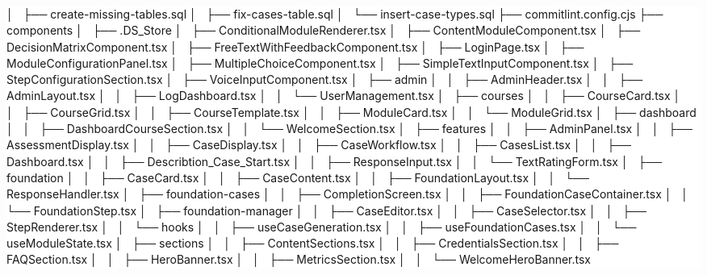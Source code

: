 │       ├── create-missing-tables.sql
│       ├── fix-cases-table.sql
│       └── insert-case-types.sql
├── commitlint.config.cjs
├── components
│   ├── .DS_Store
│   ├── ConditionalModuleRenderer.tsx
│   ├── ContentModuleComponent.tsx
│   ├── DecisionMatrixComponent.tsx
│   ├── FreeTextWithFeedbackComponent.tsx
│   ├── LoginPage.tsx
│   ├── ModuleConfigurationPanel.tsx
│   ├── MultipleChoiceComponent.tsx
│   ├── SimpleTextInputComponent.tsx
│   ├── StepConfigurationSection.tsx
│   ├── VoiceInputComponent.tsx
│   ├── admin
│   │   ├── AdminHeader.tsx
│   │   ├── AdminLayout.tsx
│   │   ├── LogDashboard.tsx
│   │   └── UserManagement.tsx
│   ├── courses
│   │   ├── CourseCard.tsx
│   │   ├── CourseGrid.tsx
│   │   ├── CourseTemplate.tsx
│   │   ├── ModuleCard.tsx
│   │   └── ModuleGrid.tsx
│   ├── dashboard
│   │   ├── DashboardCourseSection.tsx
│   │   └── WelcomeSection.tsx
│   ├── features
│   │   ├── AdminPanel.tsx
│   │   ├── AssessmentDisplay.tsx
│   │   ├── CaseDisplay.tsx
│   │   ├── CaseWorkflow.tsx
│   │   ├── CasesList.tsx
│   │   ├── Dashboard.tsx
│   │   ├── Describtion_Case_Start.tsx
│   │   ├── ResponseInput.tsx
│   │   └── TextRatingForm.tsx
│   ├── foundation
│   │   ├── CaseCard.tsx
│   │   ├── CaseContent.tsx
│   │   ├── FoundationLayout.tsx
│   │   └── ResponseHandler.tsx
│   ├── foundation-cases
│   │   ├── CompletionScreen.tsx
│   │   ├── FoundationCaseContainer.tsx
│   │   └── FoundationStep.tsx
│   ├── foundation-manager
│   │   ├── CaseEditor.tsx
│   │   ├── CaseSelector.tsx
│   │   ├── StepRenderer.tsx
│   │   └── hooks
│   │       ├── useCaseGeneration.tsx
│   │       ├── useFoundationCases.tsx
│   │       └── useModuleState.tsx
│   ├── sections
│   │   ├── ContentSections.tsx
│   │   ├── CredentialsSection.tsx
│   │   ├── FAQSection.tsx
│   │   ├── HeroBanner.tsx
│   │   ├── MetricsSection.tsx
│   │   └── WelcomeHeroBanner.tsx